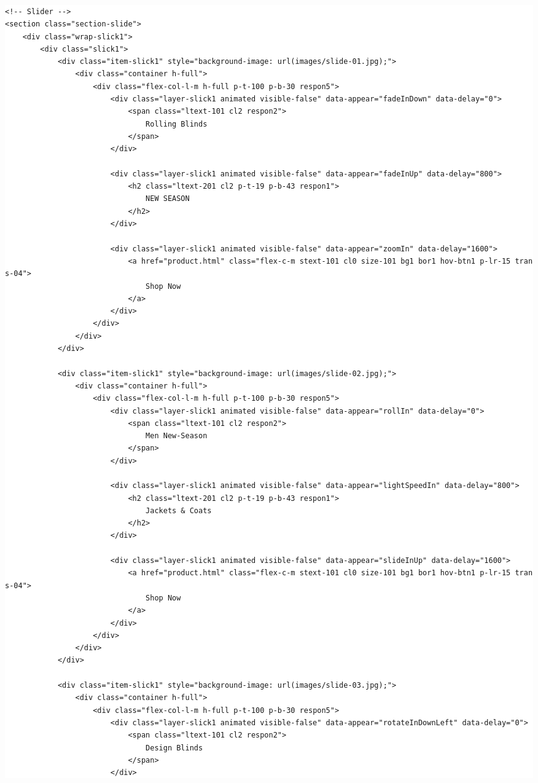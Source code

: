 		

	<!-- Slider -->
	<section class="section-slide">
		<div class="wrap-slick1">
			<div class="slick1">
				<div class="item-slick1" style="background-image: url(images/slide-01.jpg);">
					<div class="container h-full">
						<div class="flex-col-l-m h-full p-t-100 p-b-30 respon5">
							<div class="layer-slick1 animated visible-false" data-appear="fadeInDown" data-delay="0">
								<span class="ltext-101 cl2 respon2">
									Rolling Blinds
								</span>
							</div>
								
							<div class="layer-slick1 animated visible-false" data-appear="fadeInUp" data-delay="800">
								<h2 class="ltext-201 cl2 p-t-19 p-b-43 respon1">
									NEW SEASON
								</h2>
							</div>
								
							<div class="layer-slick1 animated visible-false" data-appear="zoomIn" data-delay="1600">
								<a href="product.html" class="flex-c-m stext-101 cl0 size-101 bg1 bor1 hov-btn1 p-lr-15 trans-04">
									Shop Now
								</a>
							</div>
						</div>
					</div>
				</div>

				<div class="item-slick1" style="background-image: url(images/slide-02.jpg);">
					<div class="container h-full">
						<div class="flex-col-l-m h-full p-t-100 p-b-30 respon5">
							<div class="layer-slick1 animated visible-false" data-appear="rollIn" data-delay="0">
								<span class="ltext-101 cl2 respon2">
									Men New-Season
								</span>
							</div>
								
							<div class="layer-slick1 animated visible-false" data-appear="lightSpeedIn" data-delay="800">
								<h2 class="ltext-201 cl2 p-t-19 p-b-43 respon1">
									Jackets & Coats
								</h2>
							</div>
								
							<div class="layer-slick1 animated visible-false" data-appear="slideInUp" data-delay="1600">
								<a href="product.html" class="flex-c-m stext-101 cl0 size-101 bg1 bor1 hov-btn1 p-lr-15 trans-04">
									Shop Now
								</a>
							</div>
						</div>
					</div>
				</div>

				<div class="item-slick1" style="background-image: url(images/slide-03.jpg);">
					<div class="container h-full">
						<div class="flex-col-l-m h-full p-t-100 p-b-30 respon5">
							<div class="layer-slick1 animated visible-false" data-appear="rotateInDownLeft" data-delay="0">
								<span class="ltext-101 cl2 respon2">
									Design Blinds
								</span>
							</div>
								